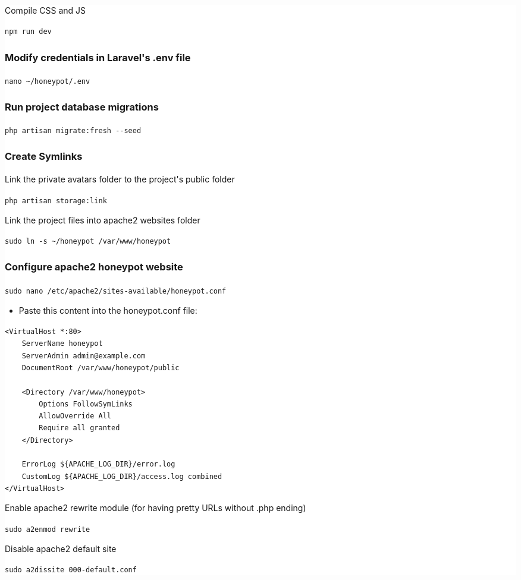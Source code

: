 Compile CSS and JS
```
npm run dev
```

### Modify credentials in Laravel's .env file
```
nano ~/honeypot/.env
```

### Run project database migrations
```
php artisan migrate:fresh --seed
```

###  Create Symlinks
Link the private avatars folder to the project's public folder
```
php artisan storage:link
```

Link the project files into apache2 websites folder
```
sudo ln -s ~/honeypot /var/www/honeypot
```

### Configure apache2 honeypot website
```
sudo nano /etc/apache2/sites-available/honeypot.conf
```
- Paste this content into the honeypot.conf file:
```
<VirtualHost *:80>
    ServerName honeypot
    ServerAdmin admin@example.com
    DocumentRoot /var/www/honeypot/public

    <Directory /var/www/honeypot>
        Options FollowSymLinks
        AllowOverride All
        Require all granted
    </Directory>

    ErrorLog ${APACHE_LOG_DIR}/error.log
    CustomLog ${APACHE_LOG_DIR}/access.log combined
</VirtualHost>
```

Enable apache2 rewrite module (for having pretty URLs without .php ending)
```
sudo a2enmod rewrite
```

Disable apache2 default site
```
sudo a2dissite 000-default.conf
```
